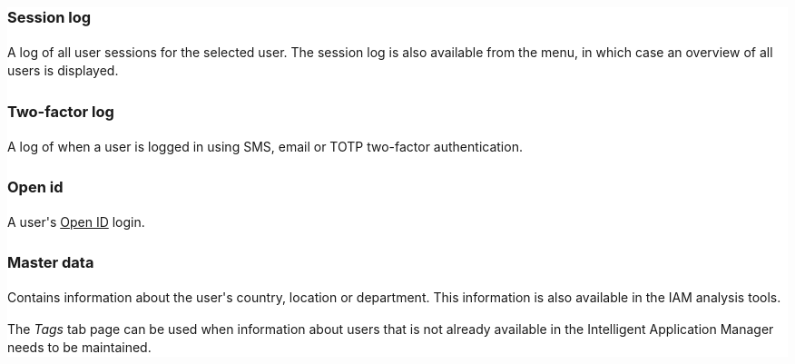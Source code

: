 ### Session log

A log of all user sessions for the selected user. The session log is also available from the menu, in which case an overview of all users is displayed.

### Two-factor log

A log of when a user is logged in using SMS, email or TOTP two-factor authentication.

### Open id

A user's [Open ID](https://en.wikipedia.org/wiki/OpenID) login.  

### Master data

Contains information about the user's country, location or department. This information is also available in the IAM analysis tools.

The *Tags* tab page can be used when information about users that is not already available in the Intelligent Application Manager needs to be maintained.